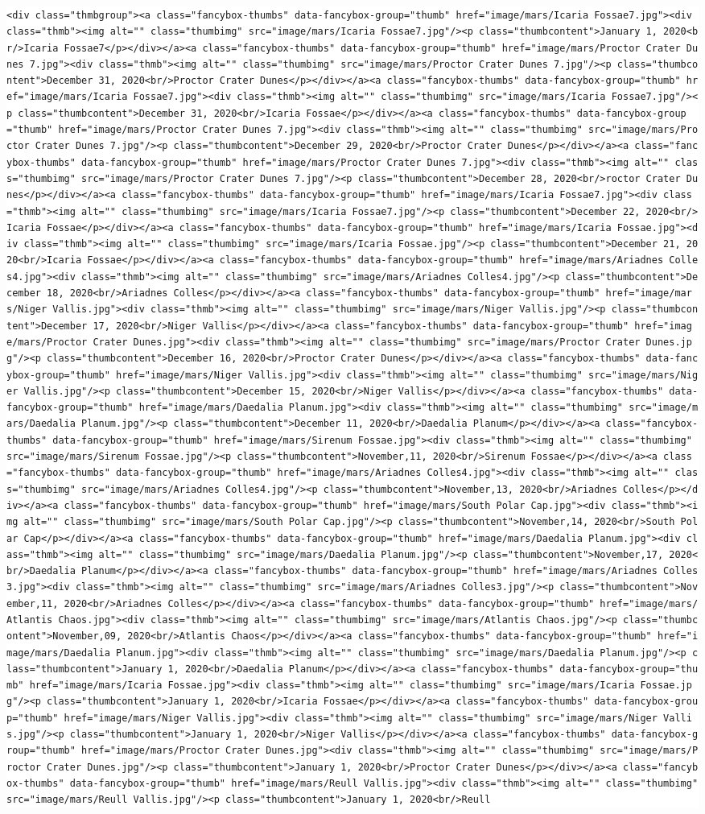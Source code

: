     <div class="thmbgroup"><a class="fancybox-thumbs" data-fancybox-group="thumb" href="image/mars/Icaria Fossae7.jpg"><div class="thmb"><img alt="" class="thumbimg" src="image/mars/Icaria Fossae7.jpg"/><p class="thumbcontent">January 1, 2020<br/>Icaria Fossae7</p></div></a><a class="fancybox-thumbs" data-fancybox-group="thumb" href="image/mars/Proctor Crater Dunes 7.jpg"><div class="thmb"><img alt="" class="thumbimg" src="image/mars/Proctor Crater Dunes 7.jpg"/><p class="thumbcontent">December 31, 2020<br/>Proctor Crater Dunes</p></div></a><a class="fancybox-thumbs" data-fancybox-group="thumb" href="image/mars/Icaria Fossae7.jpg"><div class="thmb"><img alt="" class="thumbimg" src="image/mars/Icaria Fossae7.jpg"/><p class="thumbcontent">December 31, 2020<br/>Icaria Fossae</p></div></a><a class="fancybox-thumbs" data-fancybox-group="thumb" href="image/mars/Proctor Crater Dunes 7.jpg"><div class="thmb"><img alt="" class="thumbimg" src="image/mars/Proctor Crater Dunes 7.jpg"/><p class="thumbcontent">December 29, 2020<br/>Proctor Crater Dunes</p></div></a><a class="fancybox-thumbs" data-fancybox-group="thumb" href="image/mars/Proctor Crater Dunes 7.jpg"><div class="thmb"><img alt="" class="thumbimg" src="image/mars/Proctor Crater Dunes 7.jpg"/><p class="thumbcontent">December 28, 2020<br/>roctor Crater Dunes</p></div></a><a class="fancybox-thumbs" data-fancybox-group="thumb" href="image/mars/Icaria Fossae7.jpg"><div class="thmb"><img alt="" class="thumbimg" src="image/mars/Icaria Fossae7.jpg"/><p class="thumbcontent">December 22, 2020<br/>Icaria Fossae</p></div></a><a class="fancybox-thumbs" data-fancybox-group="thumb" href="image/mars/Icaria Fossae.jpg"><div class="thmb"><img alt="" class="thumbimg" src="image/mars/Icaria Fossae.jpg"/><p class="thumbcontent">December 21, 2020<br/>Icaria Fossae</p></div></a><a class="fancybox-thumbs" data-fancybox-group="thumb" href="image/mars/Ariadnes Colles4.jpg"><div class="thmb"><img alt="" class="thumbimg" src="image/mars/Ariadnes Colles4.jpg"/><p class="thumbcontent">December 18, 2020<br/>Ariadnes Colles</p></div></a><a class="fancybox-thumbs" data-fancybox-group="thumb" href="image/mars/Niger Vallis.jpg"><div class="thmb"><img alt="" class="thumbimg" src="image/mars/Niger Vallis.jpg"/><p class="thumbcontent">December 17, 2020<br/>Niger Vallis</p></div></a><a class="fancybox-thumbs" data-fancybox-group="thumb" href="image/mars/Proctor Crater Dunes.jpg"><div class="thmb"><img alt="" class="thumbimg" src="image/mars/Proctor Crater Dunes.jpg"/><p class="thumbcontent">December 16, 2020<br/>Proctor Crater Dunes</p></div></a><a class="fancybox-thumbs" data-fancybox-group="thumb" href="image/mars/Niger Vallis.jpg"><div class="thmb"><img alt="" class="thumbimg" src="image/mars/Niger Vallis.jpg"/><p class="thumbcontent">December 15, 2020<br/>Niger Vallis</p></div></a><a class="fancybox-thumbs" data-fancybox-group="thumb" href="image/mars/Daedalia Planum.jpg"><div class="thmb"><img alt="" class="thumbimg" src="image/mars/Daedalia Planum.jpg"/><p class="thumbcontent">December 11, 2020<br/>Daedalia Planum</p></div></a><a class="fancybox-thumbs" data-fancybox-group="thumb" href="image/mars/Sirenum Fossae.jpg"><div class="thmb"><img alt="" class="thumbimg" src="image/mars/Sirenum Fossae.jpg"/><p class="thumbcontent">November,11, 2020<br/>Sirenum Fossae</p></div></a><a class="fancybox-thumbs" data-fancybox-group="thumb" href="image/mars/Ariadnes Colles4.jpg"><div class="thmb"><img alt="" class="thumbimg" src="image/mars/Ariadnes Colles4.jpg"/><p class="thumbcontent">November,13, 2020<br/>Ariadnes Colles</p></div></a><a class="fancybox-thumbs" data-fancybox-group="thumb" href="image/mars/South Polar Cap.jpg"><div class="thmb"><img alt="" class="thumbimg" src="image/mars/South Polar Cap.jpg"/><p class="thumbcontent">November,14, 2020<br/>South Polar Cap</p></div></a><a class="fancybox-thumbs" data-fancybox-group="thumb" href="image/mars/Daedalia Planum.jpg"><div class="thmb"><img alt="" class="thumbimg" src="image/mars/Daedalia Planum.jpg"/><p class="thumbcontent">November,17, 2020<br/>Daedalia Planum</p></div></a><a class="fancybox-thumbs" data-fancybox-group="thumb" href="image/mars/Ariadnes Colles3.jpg"><div class="thmb"><img alt="" class="thumbimg" src="image/mars/Ariadnes Colles3.jpg"/><p class="thumbcontent">November,11, 2020<br/>Ariadnes Colles</p></div></a><a class="fancybox-thumbs" data-fancybox-group="thumb" href="image/mars/Atlantis Chaos.jpg"><div class="thmb"><img alt="" class="thumbimg" src="image/mars/Atlantis Chaos.jpg"/><p class="thumbcontent">November,09, 2020<br/>Atlantis Chaos</p></div></a><a class="fancybox-thumbs" data-fancybox-group="thumb" href="image/mars/Daedalia Planum.jpg"><div class="thmb"><img alt="" class="thumbimg" src="image/mars/Daedalia Planum.jpg"/><p class="thumbcontent">January 1, 2020<br/>Daedalia Planum</p></div></a><a class="fancybox-thumbs" data-fancybox-group="thumb" href="image/mars/Icaria Fossae.jpg"><div class="thmb"><img alt="" class="thumbimg" src="image/mars/Icaria Fossae.jpg"/><p class="thumbcontent">January 1, 2020<br/>Icaria Fossae</p></div></a><a class="fancybox-thumbs" data-fancybox-group="thumb" href="image/mars/Niger Vallis.jpg"><div class="thmb"><img alt="" class="thumbimg" src="image/mars/Niger Vallis.jpg"/><p class="thumbcontent">January 1, 2020<br/>Niger Vallis</p></div></a><a class="fancybox-thumbs" data-fancybox-group="thumb" href="image/mars/Proctor Crater Dunes.jpg"><div class="thmb"><img alt="" class="thumbimg" src="image/mars/Proctor Crater Dunes.jpg"/><p class="thumbcontent">January 1, 2020<br/>Proctor Crater Dunes</p></div></a><a class="fancybox-thumbs" data-fancybox-group="thumb" href="image/mars/Reull Vallis.jpg"><div class="thmb"><img alt="" class="thumbimg" src="image/mars/Reull Vallis.jpg"/><p class="thumbcontent">January 1, 2020<br/>Reull